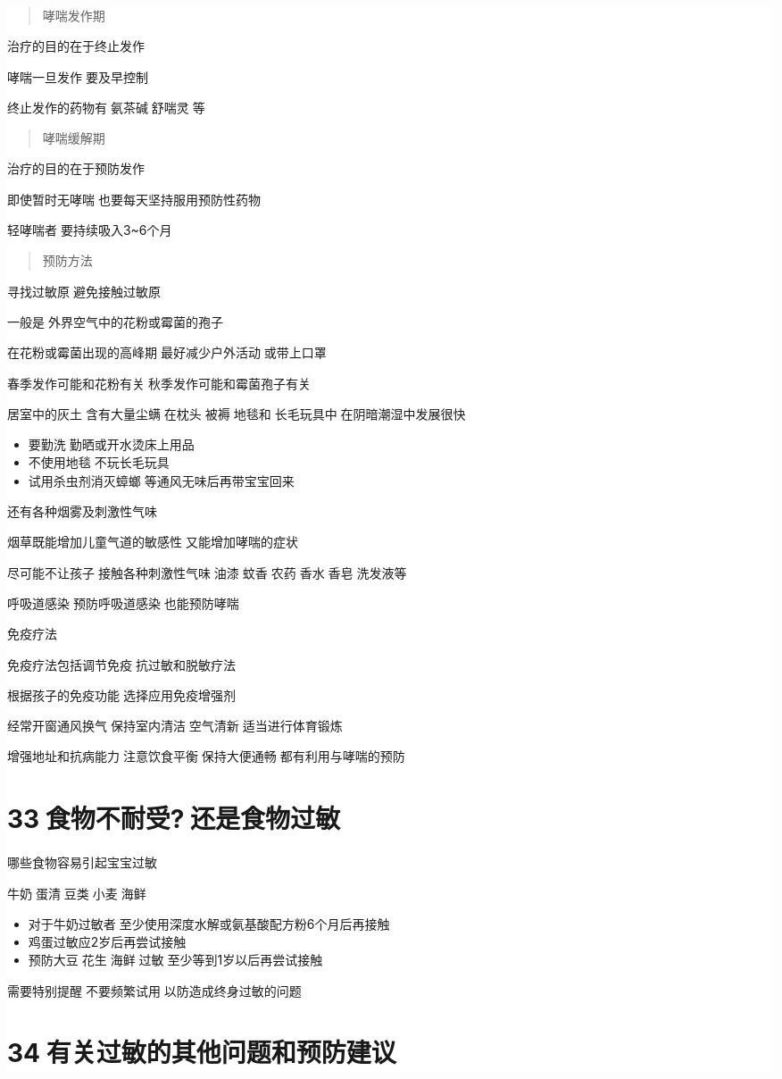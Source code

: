 > 哮喘发作期

治疗的目的在于终止发作

哮喘一旦发作 要及早控制 

终止发作的药物有 氨茶碱 舒喘灵 等

> 哮喘缓解期

治疗的目的在于预防发作 

即使暂时无哮喘 也要每天坚持服用预防性药物

轻哮喘者 要持续吸入3~6个月

> 预防方法

寻找过敏原 避免接触过敏原

一般是 外界空气中的花粉或霉菌的孢子

在花粉或霉菌出现的高峰期 最好减少户外活动 或带上口罩

春季发作可能和花粉有关 秋季发作可能和霉菌孢子有关

居室中的灰土 含有大量尘螨 在枕头 被褥 地毯和 长毛玩具中 在阴暗潮湿中发展很快 

- 要勤洗 勤晒或开水烫床上用品
- 不使用地毯 不玩长毛玩具
- 试用杀虫剂消灭蟑螂 等通风无味后再带宝宝回来

还有各种烟雾及刺激性气味

烟草既能增加儿童气道的敏感性 又能增加哮喘的症状

尽可能不让孩子 接触各种刺激性气味 油漆 蚊香 农药 香水 香皂 洗发液等

呼吸道感染 预防呼吸道感染 也能预防哮喘

免疫疗法

免疫疗法包括调节免疫 抗过敏和脱敏疗法

根据孩子的免疫功能 选择应用免疫增强剂

经常开窗通风换气 保持室内清洁 空气清新 适当进行体育锻炼

增强地址和抗病能力 注意饮食平衡 保持大便通畅 都有利用与哮喘的预防

# 33 食物不耐受? 还是食物过敏

哪些食物容易引起宝宝过敏

牛奶 蛋清 豆类 小麦 海鲜

- 对于牛奶过敏者 至少使用深度水解或氨基酸配方粉6个月后再接触
- 鸡蛋过敏应2岁后再尝试接触
- 预防大豆 花生 海鲜 过敏 至少等到1岁以后再尝试接触

需要特别提醒 不要频繁试用 以防造成终身过敏的问题

# 34 有关过敏的其他问题和预防建议
